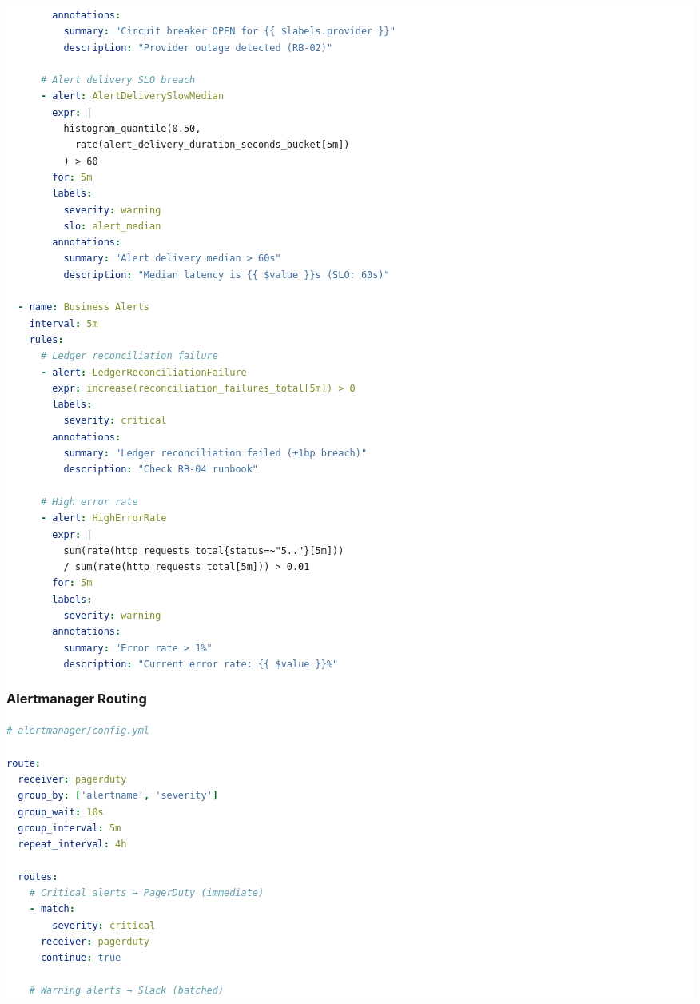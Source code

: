 ```yaml
        annotations:
          summary: "Circuit breaker OPEN for {{ $labels.provider }}"
          description: "Provider outage detected (RB-02)"

      # Alert delivery SLO breach
      - alert: AlertDeliverySlowMedian
        expr: |
          histogram_quantile(0.50,
            rate(alert_delivery_duration_seconds_bucket[5m])
          ) > 60
        for: 5m
        labels:
          severity: warning
          slo: alert_median
        annotations:
          summary: "Alert delivery median > 60s"
          description: "Median latency is {{ $value }}s (SLO: 60s)"

  - name: Business Alerts
    interval: 5m
    rules:
      # Ledger reconciliation failure
      - alert: LedgerReconciliationFailure
        expr: increase(reconciliation_failures_total[5m]) > 0
        labels:
          severity: critical
        annotations:
          summary: "Ledger reconciliation failed (±1bp breach)"
          description: "Check RB-04 runbook"

      # High error rate
      - alert: HighErrorRate
        expr: |
          sum(rate(http_requests_total{status=~"5.."}[5m]))
          / sum(rate(http_requests_total[5m])) > 0.01
        for: 5m
        labels:
          severity: warning
        annotations:
          summary: "Error rate > 1%"
          description: "Current error rate: {{ $value }}%"
```

### Alertmanager Routing

```yaml
# alertmanager/config.yml

route:
  receiver: pagerduty
  group_by: ['alertname', 'severity']
  group_wait: 10s
  group_interval: 5m
  repeat_interval: 4h

  routes:
    # Critical alerts → PagerDuty (immediate)
    - match:
        severity: critical
      receiver: pagerduty
      continue: true

    # Warning alerts → Slack (batched)
```